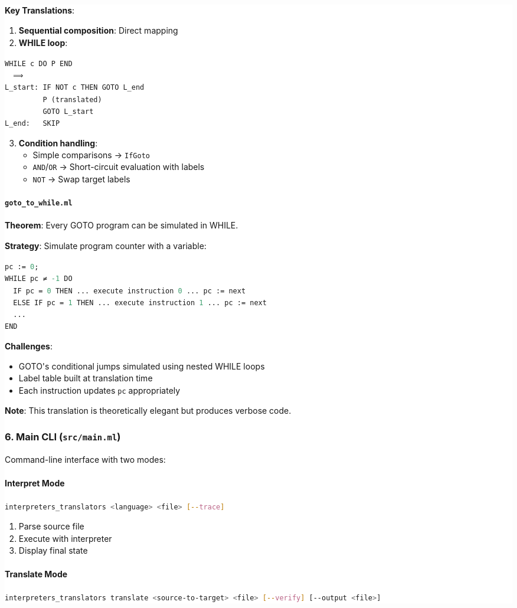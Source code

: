 **Key Translations**:

1. **Sequential composition**: Direct mapping
2. **WHILE loop**:
```ocaml
WHILE c DO P END
  ⟹
L_start: IF NOT c THEN GOTO L_end
         P (translated)
         GOTO L_start
L_end:   SKIP
```

3. **Condition handling**:
   - Simple comparisons → `IfGoto`
   - `AND`/`OR` → Short-circuit evaluation with labels
   - `NOT` → Swap target labels

#### `goto_to_while.ml`

**Theorem**: Every GOTO program can be simulated in WHILE.

**Strategy**: Simulate program counter with a variable:
```ocaml
pc := 0;
WHILE pc ≠ -1 DO
  IF pc = 0 THEN ... execute instruction 0 ... pc := next
  ELSE IF pc = 1 THEN ... execute instruction 1 ... pc := next
  ...
END
```

**Challenges**:
- GOTO's conditional jumps simulated using nested WHILE loops
- Label table built at translation time
- Each instruction updates `pc` appropriately

**Note**: This translation is theoretically elegant but produces verbose code.

### 6. Main CLI (`src/main.ml`)

Command-line interface with two modes:

#### Interpret Mode
```bash
interpreters_translators <language> <file> [--trace]
```

1. Parse source file
2. Execute with interpreter
3. Display final state

#### Translate Mode
```bash
interpreters_translators translate <source-to-target> <file> [--verify] [--output <file>]
```
